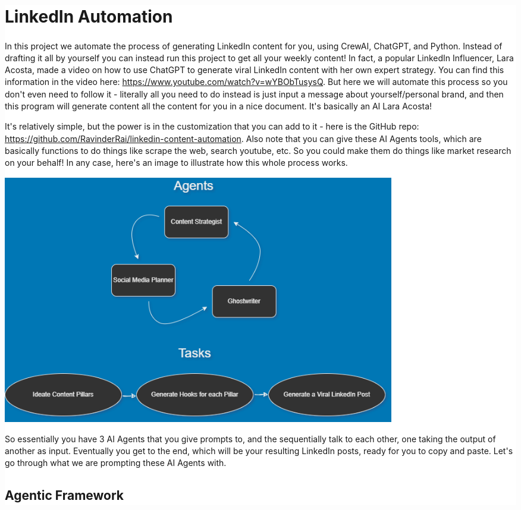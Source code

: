 # LinkedIn Automation



In this project we automate the process of generating LinkedIn content for you, using CrewAI, ChatGPT, and Python. Instead of drafting it all by yourself you can instead run this project to get all your weekly content! In fact, a popular LinkedIn Influencer, Lara Acosta, made a video on how to use ChatGPT to generate viral LinkedIn content with her own expert strategy. You can find this information in the video here: https://www.youtube.com/watch?v=wYBObTusysQ. But here we will automate this process so you don't even need to follow it - literally all you need to do instead is just input a message about yourself/personal brand, and then this program will generate content all the content for you in a nice document. It's basically an AI Lara Acosta!

It's relatively simple, but the power is in the customization that you can add to it - here is the GitHub repo: https://github.com/RavinderRai/linkedin-content-automation. Also note that you can give these AI Agents tools, which are basically functions to do things like scrape the web, search youtube, etc. So you could make them do things like market research on your behalf! In any case, here's an image to illustrate how this whole process works. 

<img src="../LinkedInAutomationImage.png" alt="AI Agents Framework" width="650">

So essentially you have 3 AI Agents that you give prompts to, and the sequentially talk to each other, one taking the output of another as input. Eventually you get to the end, which will be your resulting LinkedIn posts, ready for you to copy and paste. Let's go through what we are prompting these AI Agents with.

## Agentic Framework
